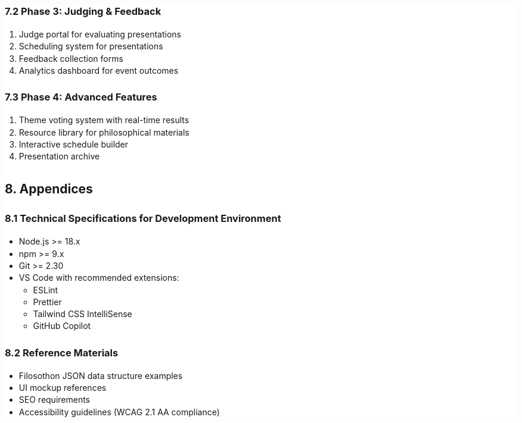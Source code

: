 ### 7.2 Phase 3: Judging & Feedback

1. Judge portal for evaluating presentations
2. Scheduling system for presentations
3. Feedback collection forms
4. Analytics dashboard for event outcomes

### 7.3 Phase 4: Advanced Features

1. Theme voting system with real-time results
2. Resource library for philosophical materials
3. Interactive schedule builder
4. Presentation archive

## 8. Appendices

### 8.1 Technical Specifications for Development Environment

- Node.js >= 18.x
- npm >= 9.x
- Git >= 2.30
- VS Code with recommended extensions:
  - ESLint
  - Prettier
  - Tailwind CSS IntelliSense
  - GitHub Copilot

### 8.2 Reference Materials

- Filosothon JSON data structure examples
- UI mockup references
- SEO requirements
- Accessibility guidelines (WCAG 2.1 AA compliance)